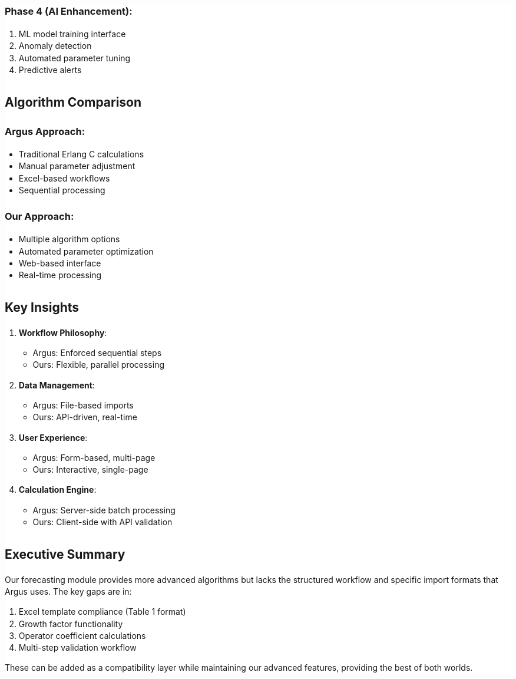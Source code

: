 ### Phase 4 (AI Enhancement):
1. ML model training interface
2. Anomaly detection
3. Automated parameter tuning
4. Predictive alerts

## Algorithm Comparison

### Argus Approach:
- Traditional Erlang C calculations
- Manual parameter adjustment
- Excel-based workflows
- Sequential processing

### Our Approach:
- Multiple algorithm options
- Automated parameter optimization
- Web-based interface
- Real-time processing

## Key Insights

1. **Workflow Philosophy**:
   - Argus: Enforced sequential steps
   - Ours: Flexible, parallel processing

2. **Data Management**:
   - Argus: File-based imports
   - Ours: API-driven, real-time

3. **User Experience**:
   - Argus: Form-based, multi-page
   - Ours: Interactive, single-page

4. **Calculation Engine**:
   - Argus: Server-side batch processing
   - Ours: Client-side with API validation

## Executive Summary

Our forecasting module provides more advanced algorithms but lacks the structured workflow and specific import formats that Argus uses. The key gaps are in:
1. Excel template compliance (Table 1 format)
2. Growth factor functionality
3. Operator coefficient calculations
4. Multi-step validation workflow

These can be added as a compatibility layer while maintaining our advanced features, providing the best of both worlds.